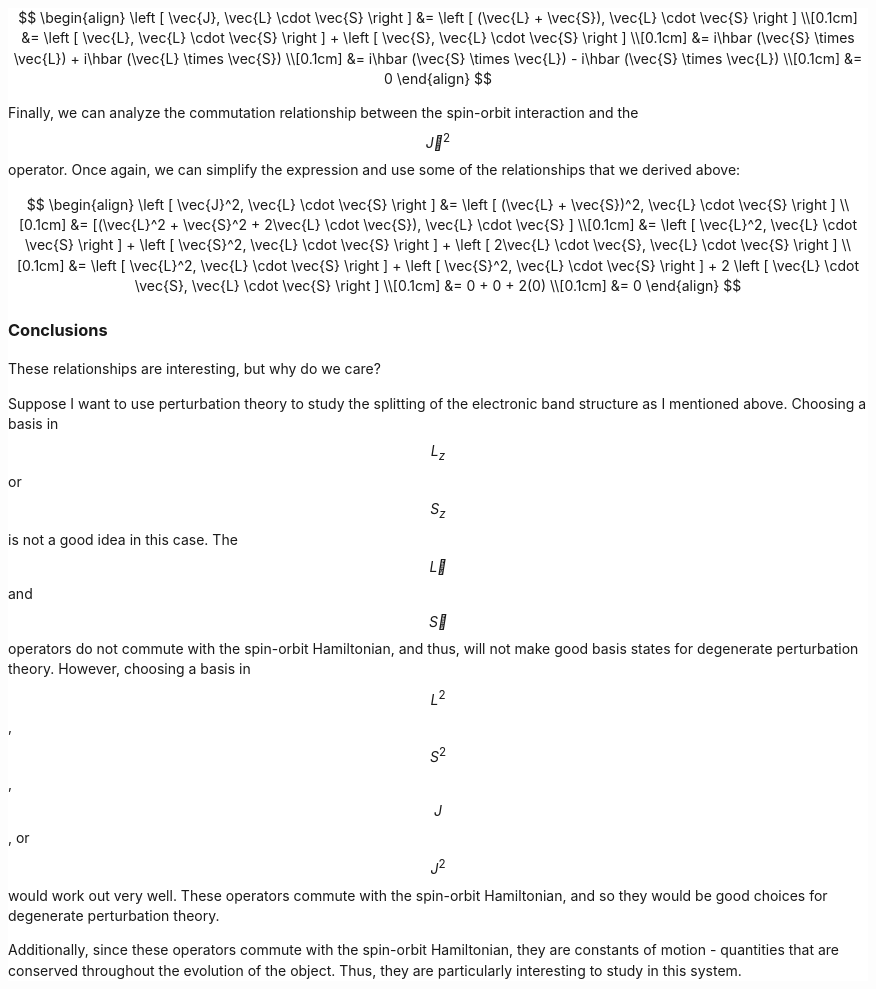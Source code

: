 $$
\begin{align}
\left [ \vec{J}, \vec{L} \cdot \vec{S} \right ] &=
\left [ (\vec{L} + \vec{S}), \vec{L} \cdot \vec{S} \right ] \\[0.1cm]
&= \left [ \vec{L}, \vec{L} \cdot \vec{S} \right ] + \left [ \vec{S}, \vec{L} \cdot \vec{S} \right ] \\[0.1cm]
&= i\hbar (\vec{S} \times \vec{L}) + i\hbar (\vec{L} \times \vec{S}) \\[0.1cm]
&= i\hbar (\vec{S} \times \vec{L}) - i\hbar (\vec{S} \times \vec{L}) \\[0.1cm]
&= 0
\end{align}
$$

Finally, we can analyze the commutation relationship between the spin-orbit interaction and the $$\vec{J}^2$$ operator. Once again, we can simplify the expression and use some of the relationships that we derived above:

$$
\begin{align}
\left [ \vec{J}^2, \vec{L} \cdot \vec{S} \right ] &=
\left [ (\vec{L} + \vec{S})^2, \vec{L} \cdot \vec{S} \right ] \\[0.1cm]
&= [(\vec{L}^2 + \vec{S}^2 + 2\vec{L} \cdot \vec{S}), \vec{L} \cdot \vec{S} ] \\[0.1cm]
&= \left [ \vec{L}^2, \vec{L} \cdot \vec{S} \right ] + \left [ \vec{S}^2, \vec{L} \cdot \vec{S} \right ] + \left [ 2\vec{L} \cdot \vec{S}, \vec{L} \cdot \vec{S} \right ] \\[0.1cm]
&= \left [ \vec{L}^2, \vec{L} \cdot \vec{S} \right ] + \left [ \vec{S}^2, \vec{L} \cdot \vec{S} \right ] + 2 \left [ \vec{L} \cdot \vec{S}, \vec{L} \cdot \vec{S} \right ] \\[0.1cm]
&= 0 + 0 + 2(0) \\[0.1cm]
&= 0
\end{align}
$$

### Conclusions

These relationships are interesting, but why do we care?

Suppose I want to use perturbation theory to study the splitting of the electronic band structure as I mentioned above. Choosing a basis in $$L_z$$ or $$S_z$$ is not a good idea in this case. The $$\vec{L}$$ and $$\vec{S}$$ operators do not commute with the spin-orbit Hamiltonian, and thus, will not make good basis states for degenerate perturbation theory. However, choosing a basis in $$L^2$$, $$S^2$$, $$J$$, or $$J^2$$ would work out very well. These operators commute with the spin-orbit Hamiltonian, and so they would be good choices for degenerate perturbation theory.

Additionally, since these operators commute with the spin-orbit Hamiltonian, they are constants of motion - quantities that are conserved throughout the evolution of the object. Thus, they are particularly interesting to study in this system.